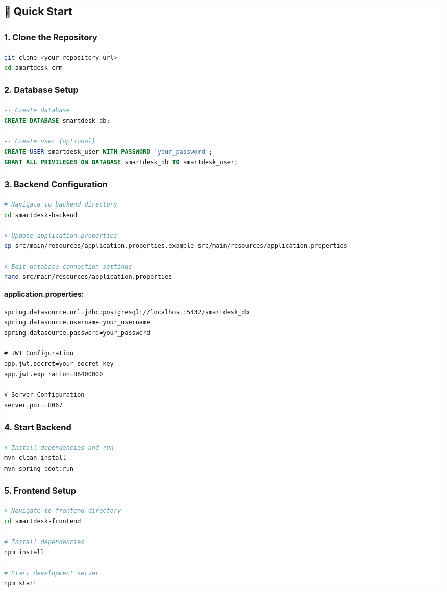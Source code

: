 ## 🚀 Quick Start

### 1. Clone the Repository
```bash
git clone <your-repository-url>
cd smartdesk-crm
```

### 2. Database Setup
```sql
-- Create database
CREATE DATABASE smartdesk_db;

-- Create user (optional)
CREATE USER smartdesk_user WITH PASSWORD 'your_password';
GRANT ALL PRIVILEGES ON DATABASE smartdesk_db TO smartdesk_user;
```

### 3. Backend Configuration
```bash
# Navigate to backend directory
cd smartdesk-backend

# Update application.properties
cp src/main/resources/application.properties.example src/main/resources/application.properties

# Edit database connection settings
nano src/main/resources/application.properties
```

**application.properties:**
```properties
spring.datasource.url=jdbc:postgresql://localhost:5432/smartdesk_db
spring.datasource.username=your_username
spring.datasource.password=your_password

# JWT Configuration
app.jwt.secret=your-secret-key
app.jwt.expiration=86400000

# Server Configuration
server.port=8067
```

### 4. Start Backend
```bash
# Install dependencies and run
mvn clean install
mvn spring-boot:run
```

### 5. Frontend Setup
```bash
# Navigate to frontend directory
cd smartdesk-frontend

# Install dependencies
npm install

# Start development server
npm start
```
